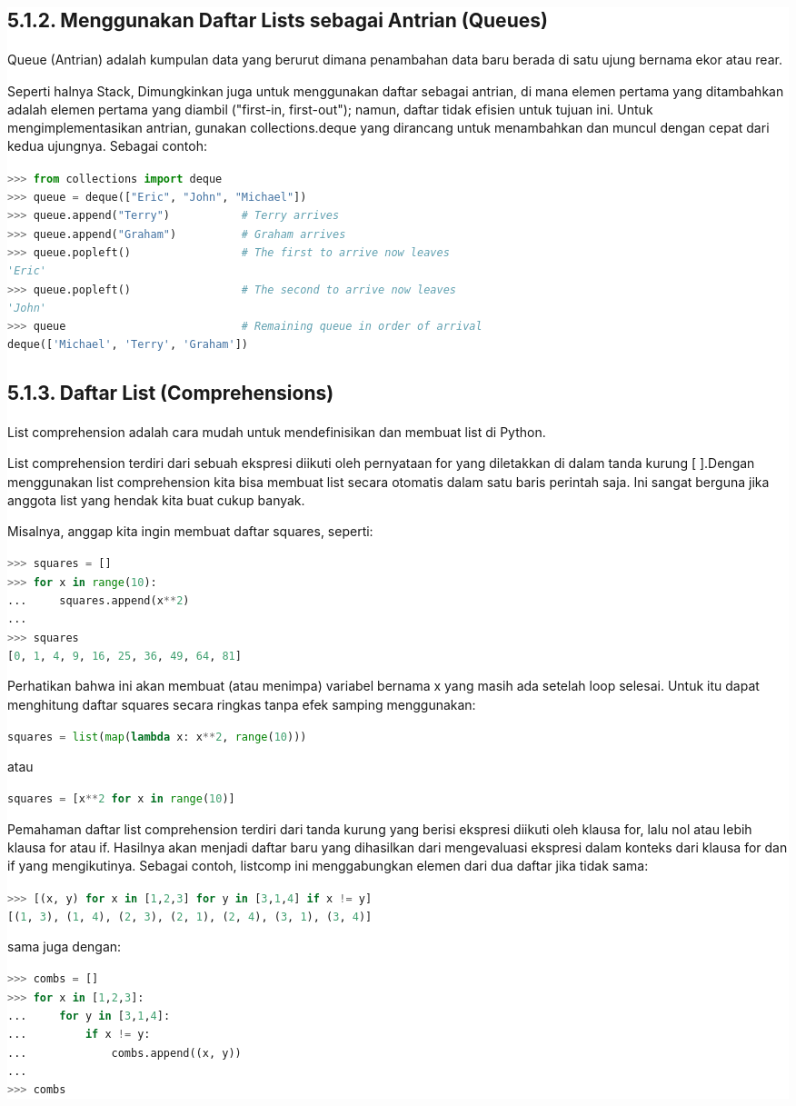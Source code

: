 ## __5.1.2. Menggunakan Daftar Lists sebagai Antrian (Queues)__ ##
Queue (Antrian) adalah kumpulan data yang berurut dimana penambahan data baru berada di satu ujung bernama ekor atau rear.

Seperti halnya Stack, Dimungkinkan juga untuk menggunakan daftar sebagai antrian, di mana elemen pertama yang ditambahkan adalah elemen pertama yang diambil ("first-in, first-out"); namun, daftar tidak efisien untuk tujuan ini. Untuk mengimplementasikan antrian, gunakan collections.deque yang dirancang untuk menambahkan dan muncul dengan cepat dari kedua ujungnya. Sebagai contoh:
```python
>>> from collections import deque
>>> queue = deque(["Eric", "John", "Michael"])
>>> queue.append("Terry")           # Terry arrives
>>> queue.append("Graham")          # Graham arrives
>>> queue.popleft()                 # The first to arrive now leaves
'Eric'
>>> queue.popleft()                 # The second to arrive now leaves
'John'
>>> queue                           # Remaining queue in order of arrival
deque(['Michael', 'Terry', 'Graham'])
```

## __5.1.3. Daftar List (Comprehensions)__ ##
List comprehension adalah cara mudah untuk mendefinisikan dan membuat list di Python.

List comprehension terdiri dari sebuah ekspresi diikuti oleh pernyataan for yang diletakkan di dalam tanda kurung [ ].Dengan menggunakan list comprehension kita bisa membuat list secara otomatis dalam satu baris perintah saja. Ini sangat berguna jika anggota list yang hendak kita buat cukup banyak.

Misalnya, anggap kita ingin membuat daftar squares, seperti:
```python
>>> squares = []
>>> for x in range(10):
...     squares.append(x**2)
...
>>> squares
[0, 1, 4, 9, 16, 25, 36, 49, 64, 81]
```

Perhatikan bahwa ini akan membuat (atau menimpa) variabel bernama x yang masih ada setelah loop selesai. Untuk itu dapat menghitung daftar squares secara ringkas tanpa efek samping menggunakan:
```python
squares = list(map(lambda x: x**2, range(10)))
```

atau
```python
squares = [x**2 for x in range(10)]
```
Pemahaman daftar list comprehension terdiri dari tanda kurung yang berisi ekspresi diikuti oleh klausa for, lalu nol atau lebih klausa for atau if. Hasilnya akan menjadi daftar baru yang dihasilkan dari mengevaluasi ekspresi dalam konteks dari klausa for dan if yang mengikutinya. Sebagai contoh, listcomp ini menggabungkan elemen dari dua daftar jika tidak sama:
```python
>>> [(x, y) for x in [1,2,3] for y in [3,1,4] if x != y]
[(1, 3), (1, 4), (2, 3), (2, 1), (2, 4), (3, 1), (3, 4)]
```
sama juga dengan:
```python
>>> combs = []
>>> for x in [1,2,3]:
...     for y in [3,1,4]:
...         if x != y:
...             combs.append((x, y))
...
>>> combs
```